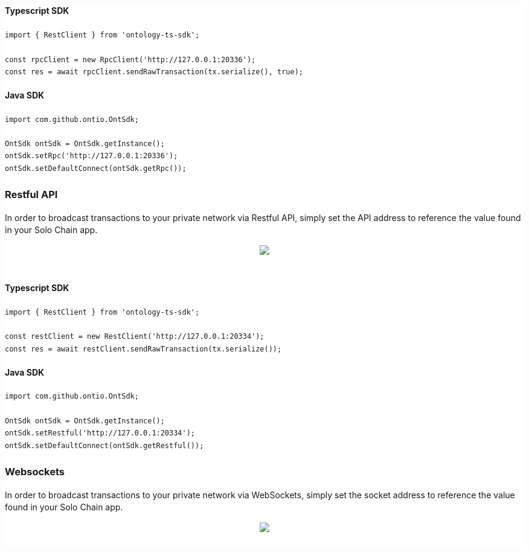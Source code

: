 #### Typescript SDK

```
import { RestClient } from 'ontology-ts-sdk';

const rpcClient = new RpcClient('http://127.0.0.1:20336');
const res = await rpcClient.sendRawTransaction(tx.serialize(), true);
```

#### Java SDK

```
import com.github.ontio.OntSdk;

OntSdk ontSdk = OntSdk.getInstance();
ontSdk.setRpc('http://127.0.0.1:20336');
ontSdk.setDefaultConnect(ontSdk.getRpc());
```

### Restful API
In order to broadcast transactions to your private network via Restful API, simply set the API address to reference the value found in your Solo Chain app.

<div align="center">
  <img src="https://raw.githubusercontent.com/ontio/documentation/master/dev-website-docs/assets/solo-chain/rest-server.png" ><br><br>
</div>

#### Typescript SDK

```
import { RestClient } from 'ontology-ts-sdk';

const restClient = new RestClient('http://127.0.0.1:20334');
const res = await restClient.sendRawTransaction(tx.serialize());
```

#### Java SDK

```
import com.github.ontio.OntSdk;

OntSdk ontSdk = OntSdk.getInstance();
ontSdk.setRestful('http://127.0.0.1:20334');
ontSdk.setDefaultConnect(ontSdk.getRestful());
```

### Websockets
In order to broadcast transactions to your private network via WebSockets, simply set the socket address to reference the value found in your Solo Chain app.

<div align="center">
  <img src="https://raw.githubusercontent.com/ontio/documentation/master/dev-website-docs/assets/solo-chain/websockets.png" ><br><br>
</div>
